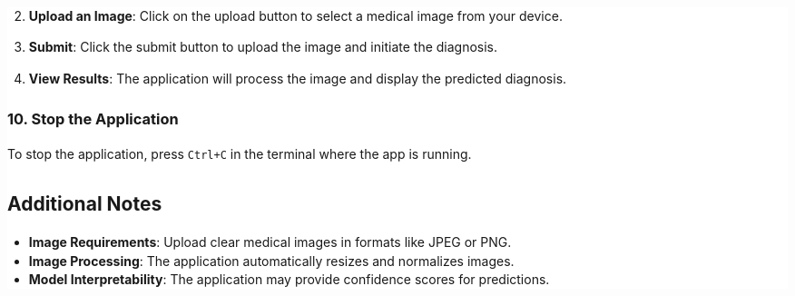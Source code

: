 2. **Upload an Image**: Click on the upload button to select a medical image from your device.

3. **Submit**: Click the submit button to upload the image and initiate the diagnosis.

4. **View Results**: The application will process the image and display the predicted diagnosis.

### 10. Stop the Application

To stop the application, press `Ctrl+C` in the terminal where the app is running.

## Additional Notes

- **Image Requirements**: Upload clear medical images in formats like JPEG or PNG.
- **Image Processing**: The application automatically resizes and normalizes images.
- **Model Interpretability**: The application may provide confidence scores for predictions.
